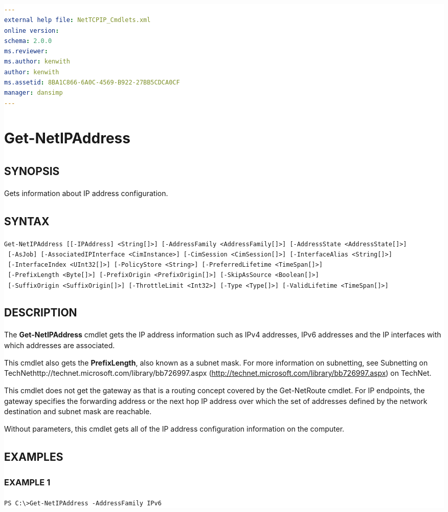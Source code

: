 ```yaml
---
external help file: NetTCPIP_Cmdlets.xml
online version: 
schema: 2.0.0
ms.reviewer:
ms.author: kenwith
author: kenwith
ms.assetid: 8BA1C866-6A0C-4569-B922-27BB5CDCA0CF
manager: dansimp
---
```


# Get-NetIPAddress

## SYNOPSIS
Gets information about IP address configuration.

## SYNTAX

```
Get-NetIPAddress [[-IPAddress] <String[]>] [-AddressFamily <AddressFamily[]>] [-AddressState <AddressState[]>]
 [-AsJob] [-AssociatedIPInterface <CimInstance>] [-CimSession <CimSession[]>] [-InterfaceAlias <String[]>]
 [-InterfaceIndex <UInt32[]>] [-PolicyStore <String>] [-PreferredLifetime <TimeSpan[]>]
 [-PrefixLength <Byte[]>] [-PrefixOrigin <PrefixOrigin[]>] [-SkipAsSource <Boolean[]>]
 [-SuffixOrigin <SuffixOrigin[]>] [-ThrottleLimit <Int32>] [-Type <Type[]>] [-ValidLifetime <TimeSpan[]>]
```

## DESCRIPTION
The **Get-NetIPAddress** cmdlet gets the IP address information such as IPv4 addresses, IPv6 addresses and the IP interfaces with which addresses are associated. 

This cmdlet also gets the **PrefixLength**, also known as a subnet mask.
For more information on subnetting, see Subnetting on TechNethttp://technet.microsoft.com/library/bb726997.aspx (http://technet.microsoft.com/library/bb726997.aspx) on TechNet. 

This cmdlet does not get the gateway as that is a routing concept covered by the Get-NetRoute cmdlet.
For IP endpoints, the gateway specifies the forwarding address or the next hop IP address over which the set of addresses defined by the network destination and subnet mask are reachable. 

Without parameters, this cmdlet gets all of the IP address configuration information on the computer.

## EXAMPLES

### EXAMPLE 1
```
PS C:\>Get-NetIPAddress -AddressFamily IPv6
```
